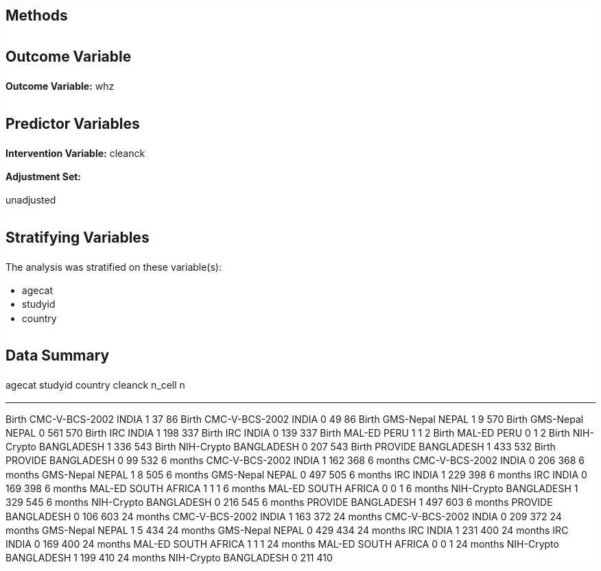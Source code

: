 





## Methods
## Outcome Variable

**Outcome Variable:** whz

## Predictor Variables

**Intervention Variable:** cleanck

**Adjustment Set:**

unadjusted

## Stratifying Variables

The analysis was stratified on these variable(s):

* agecat
* studyid
* country

## Data Summary

agecat      studyid          country        cleanck    n_cell     n
----------  ---------------  -------------  --------  -------  ----
Birth       CMC-V-BCS-2002   INDIA          1              37    86
Birth       CMC-V-BCS-2002   INDIA          0              49    86
Birth       GMS-Nepal        NEPAL          1               9   570
Birth       GMS-Nepal        NEPAL          0             561   570
Birth       IRC              INDIA          1             198   337
Birth       IRC              INDIA          0             139   337
Birth       MAL-ED           PERU           1               1     2
Birth       MAL-ED           PERU           0               1     2
Birth       NIH-Crypto       BANGLADESH     1             336   543
Birth       NIH-Crypto       BANGLADESH     0             207   543
Birth       PROVIDE          BANGLADESH     1             433   532
Birth       PROVIDE          BANGLADESH     0              99   532
6 months    CMC-V-BCS-2002   INDIA          1             162   368
6 months    CMC-V-BCS-2002   INDIA          0             206   368
6 months    GMS-Nepal        NEPAL          1               8   505
6 months    GMS-Nepal        NEPAL          0             497   505
6 months    IRC              INDIA          1             229   398
6 months    IRC              INDIA          0             169   398
6 months    MAL-ED           SOUTH AFRICA   1               1     1
6 months    MAL-ED           SOUTH AFRICA   0               0     1
6 months    NIH-Crypto       BANGLADESH     1             329   545
6 months    NIH-Crypto       BANGLADESH     0             216   545
6 months    PROVIDE          BANGLADESH     1             497   603
6 months    PROVIDE          BANGLADESH     0             106   603
24 months   CMC-V-BCS-2002   INDIA          1             163   372
24 months   CMC-V-BCS-2002   INDIA          0             209   372
24 months   GMS-Nepal        NEPAL          1               5   434
24 months   GMS-Nepal        NEPAL          0             429   434
24 months   IRC              INDIA          1             231   400
24 months   IRC              INDIA          0             169   400
24 months   MAL-ED           SOUTH AFRICA   1               1     1
24 months   MAL-ED           SOUTH AFRICA   0               0     1
24 months   NIH-Crypto       BANGLADESH     1             199   410
24 months   NIH-Crypto       BANGLADESH     0             211   410